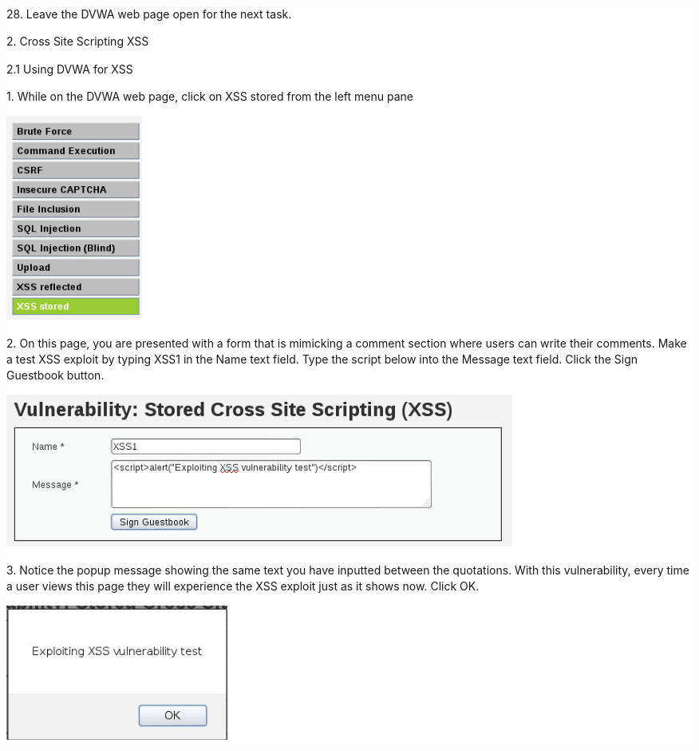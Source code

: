 28\. Leave the DVWA web page open for the next task.

2\. Cross Site Scripting XSS

2.1 Using DVWA for XSS

1\. While on the DVWA web page, click on XSS stored from the left menu
pane

<img src="./media/image48.png"
style="width:1.77108in;height:2.65662in" />

2\. On this page, you are presented with a form that is mimicking a
comment section where users can write their comments. Make a test XSS
exploit by typing XSS1 in the Name text field. Type the script below
into the Message text field. Click the Sign Guestbook button.

<img src="./media/image49.png"
style="width:6.60509in;height:1.97944in" />

3\. Notice the popup message showing the same text you have inputted
between the quotations. With this vulnerability, every time a user views
this page they will experience the XSS exploit just as it shows now.
Click OK.

<img src="./media/image50.png"
style="width:2.88582in;height:1.75024in" />
